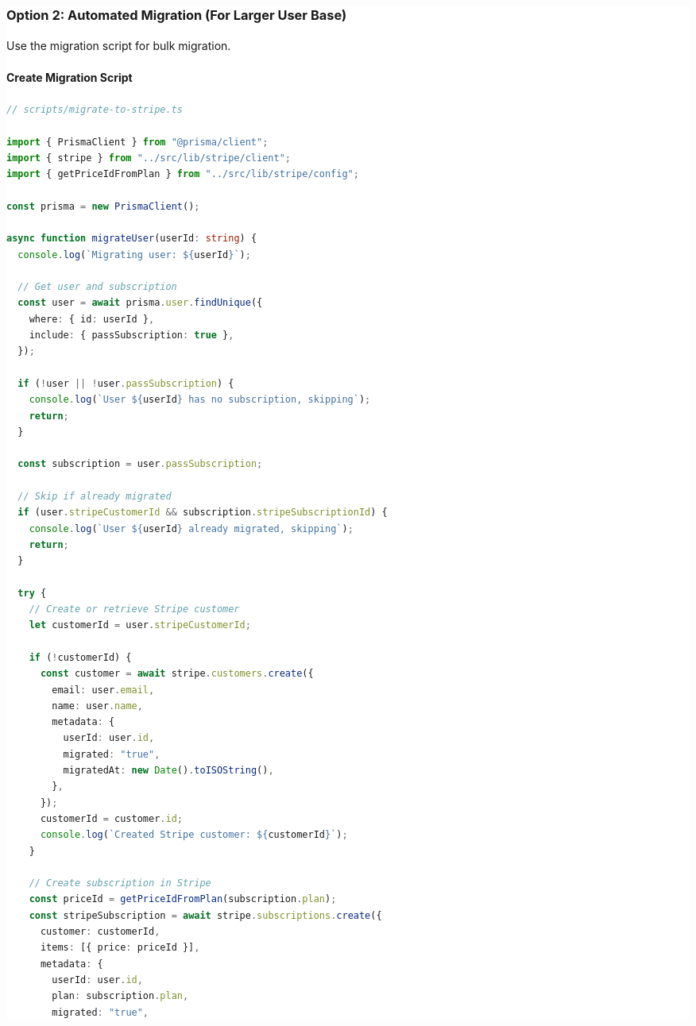 ### Option 2: Automated Migration (For Larger User Base)

Use the migration script for bulk migration.

#### Create Migration Script

```typescript
// scripts/migrate-to-stripe.ts

import { PrismaClient } from "@prisma/client";
import { stripe } from "../src/lib/stripe/client";
import { getPriceIdFromPlan } from "../src/lib/stripe/config";

const prisma = new PrismaClient();

async function migrateUser(userId: string) {
  console.log(`Migrating user: ${userId}`);

  // Get user and subscription
  const user = await prisma.user.findUnique({
    where: { id: userId },
    include: { passSubscription: true },
  });

  if (!user || !user.passSubscription) {
    console.log(`User ${userId} has no subscription, skipping`);
    return;
  }

  const subscription = user.passSubscription;

  // Skip if already migrated
  if (user.stripeCustomerId && subscription.stripeSubscriptionId) {
    console.log(`User ${userId} already migrated, skipping`);
    return;
  }

  try {
    // Create or retrieve Stripe customer
    let customerId = user.stripeCustomerId;

    if (!customerId) {
      const customer = await stripe.customers.create({
        email: user.email,
        name: user.name,
        metadata: {
          userId: user.id,
          migrated: "true",
          migratedAt: new Date().toISOString(),
        },
      });
      customerId = customer.id;
      console.log(`Created Stripe customer: ${customerId}`);
    }

    // Create subscription in Stripe
    const priceId = getPriceIdFromPlan(subscription.plan);
    const stripeSubscription = await stripe.subscriptions.create({
      customer: customerId,
      items: [{ price: priceId }],
      metadata: {
        userId: user.id,
        plan: subscription.plan,
        migrated: "true",
```